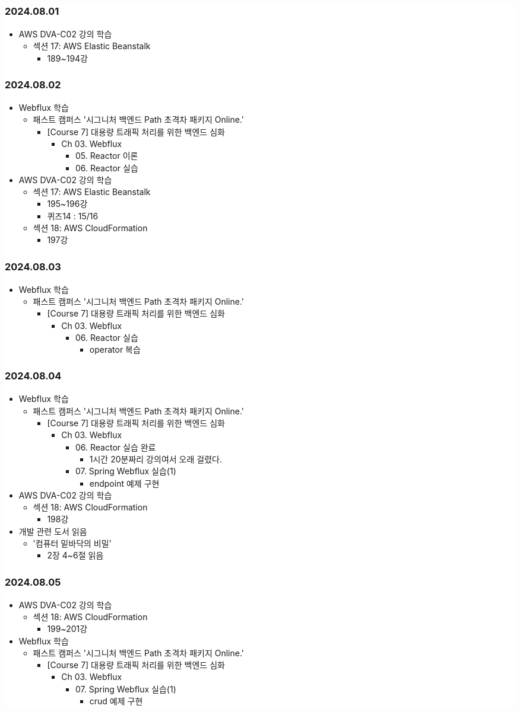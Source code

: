 ### 2024.08.01
- AWS DVA-C02 강의 학습
  - 섹션 17: AWS Elastic Beanstalk
    - 189~194강

### 2024.08.02
- Webflux 학습
  - 패스트 캠퍼스 '시그니처 백엔드 Path 초격차 패키지 Online.'
    - [Course 7] 대용량 트래픽 처리를 위한 백엔드 심화
      - Ch 03. Webflux
        - 05\. Reactor 이론
        - 06\. Reactor 실습
- AWS DVA-C02 강의 학습
  - 섹션 17: AWS Elastic Beanstalk
    - 195~196강
    - 퀴즈14 : 15/16
  - 섹션 18: AWS CloudFormation
    - 197강

### 2024.08.03
- Webflux 학습
  - 패스트 캠퍼스 '시그니처 백엔드 Path 초격차 패키지 Online.'
    - [Course 7] 대용량 트래픽 처리를 위한 백엔드 심화
      - Ch 03. Webflux
        - 06\. Reactor 실습
          - operator 복습

### 2024.08.04
- Webflux 학습
  - 패스트 캠퍼스 '시그니처 백엔드 Path 초격차 패키지 Online.'
    - [Course 7] 대용량 트래픽 처리를 위한 백엔드 심화
      - Ch 03. Webflux
        - 06\. Reactor 실습 완료
          - 1시간 20분짜리 강의여서 오래 걸렸다.
        - 07\. Spring Webflux 실습(1)
          - endpoint 예제 구현
- AWS DVA-C02 강의 학습
  - 섹션 18: AWS CloudFormation
    - 198강
- 개발 관련 도서 읽음
  - '컴퓨터 밑바닥의 비밀'
    - 2장 4~6절 읽음

### 2024.08.05
- AWS DVA-C02 강의 학습
  - 섹션 18: AWS CloudFormation
    - 199~201강
- Webflux 학습
  - 패스트 캠퍼스 '시그니처 백엔드 Path 초격차 패키지 Online.'
    - [Course 7] 대용량 트래픽 처리를 위한 백엔드 심화
      - Ch 03. Webflux
        - 07\. Spring Webflux 실습(1)
          - crud 예제 구현
